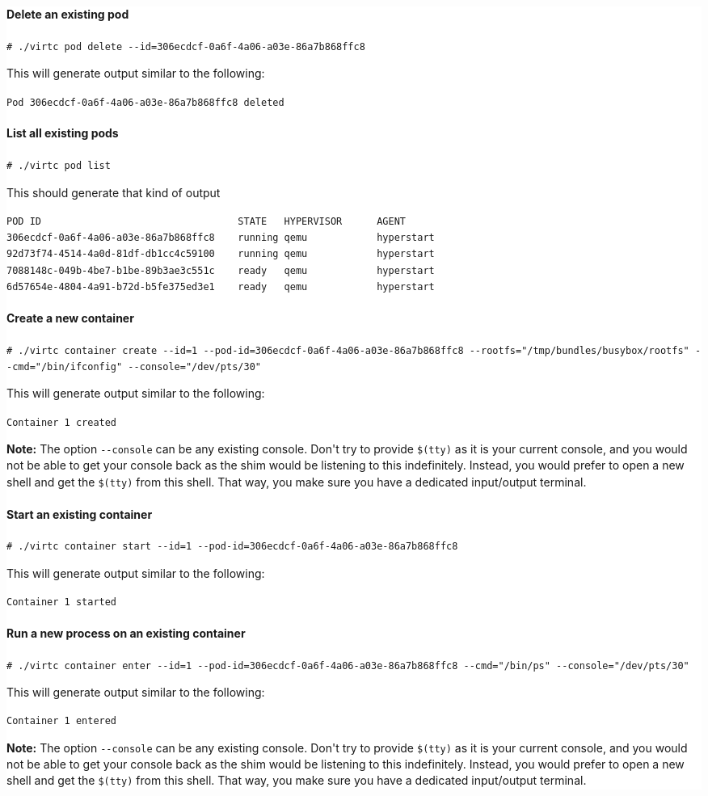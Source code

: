 #### Delete an existing pod
```
# ./virtc pod delete --id=306ecdcf-0a6f-4a06-a03e-86a7b868ffc8
```
This will generate output similar to the following:
```
Pod 306ecdcf-0a6f-4a06-a03e-86a7b868ffc8 deleted
```

#### List all existing pods
```
# ./virtc pod list
```
This should generate that kind of output
```
POD ID                                  STATE   HYPERVISOR      AGENT
306ecdcf-0a6f-4a06-a03e-86a7b868ffc8    running qemu            hyperstart
92d73f74-4514-4a0d-81df-db1cc4c59100    running qemu            hyperstart
7088148c-049b-4be7-b1be-89b3ae3c551c    ready   qemu            hyperstart
6d57654e-4804-4a91-b72d-b5fe375ed3e1    ready   qemu            hyperstart
```

#### Create a new container
```
# ./virtc container create --id=1 --pod-id=306ecdcf-0a6f-4a06-a03e-86a7b868ffc8 --rootfs="/tmp/bundles/busybox/rootfs" --cmd="/bin/ifconfig" --console="/dev/pts/30"
```
This will generate output similar to the following:
```
Container 1 created
```
__Note:__ The option `--console` can be any existing console.
Don't try to provide `$(tty)` as it is your current console, and you would not be
able to get your console back as the shim would be listening to this indefinitely.
Instead, you would prefer to open a new shell and get the `$(tty)` from this shell.
That way, you make sure you have a dedicated input/output terminal. 

#### Start an existing container
```
# ./virtc container start --id=1 --pod-id=306ecdcf-0a6f-4a06-a03e-86a7b868ffc8
```
This will generate output similar to the following:
```
Container 1 started
```

#### Run a new process on an existing container
```
# ./virtc container enter --id=1 --pod-id=306ecdcf-0a6f-4a06-a03e-86a7b868ffc8 --cmd="/bin/ps" --console="/dev/pts/30"
```
This will generate output similar to the following:
```
Container 1 entered
```
__Note:__ The option `--console` can be any existing console.
Don't try to provide `$(tty)` as it is your current console, and you would not be
able to get your console back as the shim would be listening to this indefinitely.
Instead, you would prefer to open a new shell and get the `$(tty)` from this shell.
That way, you make sure you have a dedicated input/output terminal.
